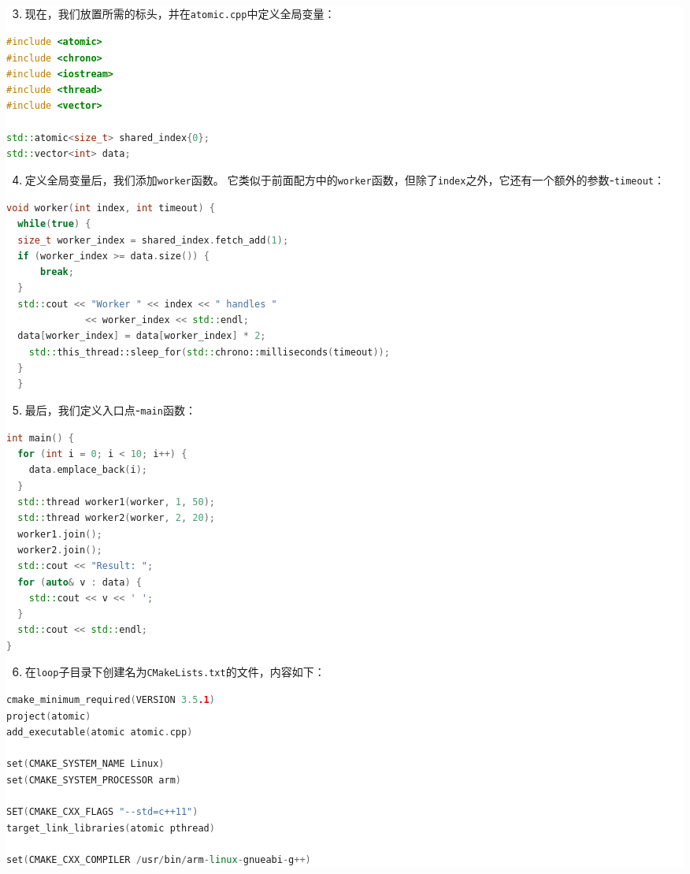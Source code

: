 3.  现在，我们放置所需的标头，并在`atomic.cpp`中定义全局变量：

```cpp
#include <atomic>
#include <chrono>
#include <iostream>
#include <thread>
#include <vector>

std::atomic<size_t> shared_index{0};
std::vector<int> data;
```

4.  定义全局变量后，我们添加`worker`函数。 它类似于前面配方中的`worker`函数，但除了`index`之外，它还有一个额外的参数-`timeout`：

```cpp
void worker(int index, int timeout) {
  while(true) {
  size_t worker_index = shared_index.fetch_add(1);
  if (worker_index >= data.size()) {
      break;
  }
  std::cout << "Worker " << index << " handles "
              << worker_index << std::endl;
  data[worker_index] = data[worker_index] * 2;
    std::this_thread::sleep_for(std::chrono::milliseconds(timeout));
  }
  }
```

5.  最后，我们定义入口点-`main`函数：

```cpp
int main() {
  for (int i = 0; i < 10; i++) {
    data.emplace_back(i);
  }
  std::thread worker1(worker, 1, 50);
  std::thread worker2(worker, 2, 20);
  worker1.join();
  worker2.join();
  std::cout << "Result: ";
  for (auto& v : data) {
    std::cout << v << ' ';
  }
  std::cout << std::endl;
}
```

6.  在`loop`子目录下创建名为`CMakeLists.txt`的文件，内容如下：

```cpp
cmake_minimum_required(VERSION 3.5.1)
project(atomic)
add_executable(atomic atomic.cpp)

set(CMAKE_SYSTEM_NAME Linux)
set(CMAKE_SYSTEM_PROCESSOR arm)

SET(CMAKE_CXX_FLAGS "--std=c++11")
target_link_libraries(atomic pthread)

set(CMAKE_CXX_COMPILER /usr/bin/arm-linux-gnueabi-g++)
```
